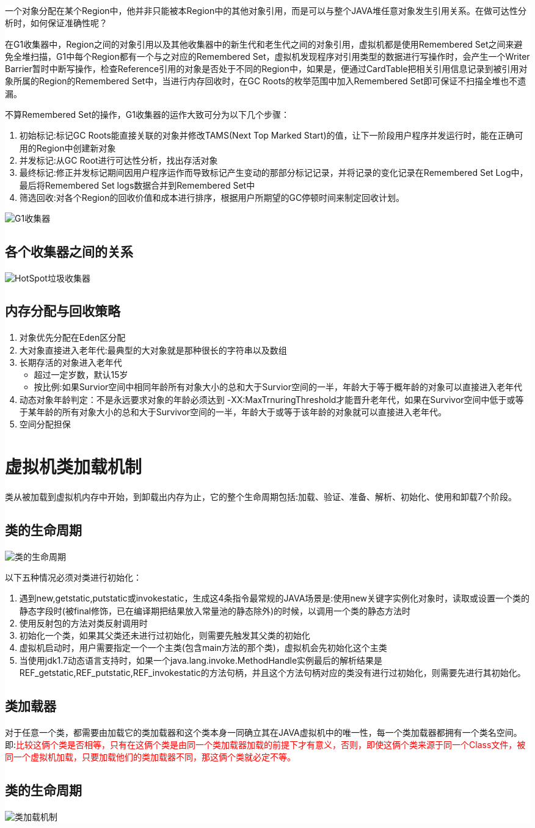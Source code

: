 一个对象分配在某个Region中，他并非只能被本Region中的其他对象引用，而是可以与整个JAVA堆任意对象发生引用关系。在做可达性分析时，如何保证准确性呢？

在G1收集器中，Region之间的对象引用以及其他收集器中的新生代和老生代之间的对象引用，虚拟机都是使用Remembered Set之间来避免全堆扫描，G1中每个Region都有一个与之对应的Remembered Set，虚拟机发现程序对引用类型的数据进行写操作时，会产生一个Writer Barrier暂时中断写操作，检查Reference引用的对象是否处于不同的Region中，如果是，便通过CardTable把相关引用信息记录到被引用对象所属的Region的Remembered Set中，当进行内存回收时，在GC Roots的枚举范围中加入Remembered Set即可保证不扫描全堆也不遗漏。

不算Remembered Set的操作，G1收集器的运作大致可分为以下几个步骤：

1. 初始标记:标记GC Roots能直接关联的对象并修改TAMS(Next Top Marked Start)的值，让下一阶段用户程序并发运行时，能在正确可用的Region中创建新对象
2. 并发标记:从GC Root进行可达性分析，找出存活对象
3. 最终标记:修正并发标记期间因用户程序运作而导致标记产生变动的那部分标记记录，并将记录的变化记录在Remembered Set Log中，最后将Remembered Set logs数据合并到Remembered Set中
4. 筛选回收:对各个Region的回收价值和成本进行排序，根据用户所期望的GC停顿时间来制定回收计划。

![G1收集器](G1收集器.png)

## 各个收集器之间的关系
![HotSpot垃圾收集器](HotSpot垃圾收集器.png)
## 内存分配与回收策略
1. 对象优先分配在Eden区分配
2. 大对象直接进入老年代:最典型的大对象就是那种很长的字符串以及数组
3. 长期存活的对象进入老年代
    - 超过一定岁数，默认15岁
    - 按比例:如果Survior空间中相同年龄所有对象大小的总和大于Survior空间的一半，年龄大于等于概年龄的对象可以直接进入老年代
4. 动态对象年龄判定：不是永远要求对象的年龄必须达到 -XX:MaxTrnuringThreshold才能晋升老年代，如果在Survivor空间中低于或等于某年龄的所有对象大小的总和大于Survivor空间的一半，年龄大于或等于该年龄的对象就可以直接进入老年代。
5. 空间分配担保

# 虚拟机类加载机制
类从被加载到虚拟机内存中开始，到卸载出内存为止，它的整个生命周期包括:加载、验证、准备、解析、初始化、使用和卸载7个阶段。

## 类的生命周期
![类的生命周期](类的生命周期.png)

以下五种情况必须对类进行初始化：

1. 遇到new,getstatic,putstatic或invokestatic，生成这4条指令最常规的JAVA场景是:使用new关键字实例化对象时，读取或设置一个类的静态字段时(被final修饰，已在编译期把结果放入常量池的静态除外)的时候，以调用一个类的静态方法时
2. 使用反射包的方法对类反射调用时
3. 初始化一个类，如果其父类还未进行过初始化，则需要先触发其父类的初始化
4. 虚拟机启动时，用户需要指定一个一个主类(包含main方法的那个类)，虚拟机会先初始化这个主类
5. 当使用jdk1.7动态语言支持时，如果一个java.lang.invoke.MethodHandle实例最后的解析结果是REF_getstatic,REF_putstatic,REF_invokestatic的方法句柄，并且这个方法句柄对应的类没有进行过初始化，则需要先进行其初始化。

## 类加载器
对于任意一个类，都需要由加载它的类加载器和这个类本身一同确立其在JAVA虚拟机中的唯一性，每一个类加载器都拥有一个类名空间。即:<font color="red">比较这俩个类是否相等，只有在这俩个类是由同一个类加载器加载的前提下才有意义，否则，即使这俩个类来源于同一个Class文件，被同一个虚拟机加载，只要加载他们的类加载器不同，那这俩个类就必定不等。</font>
## 类的生命周期
![类加载机制](类加载机制.png)
